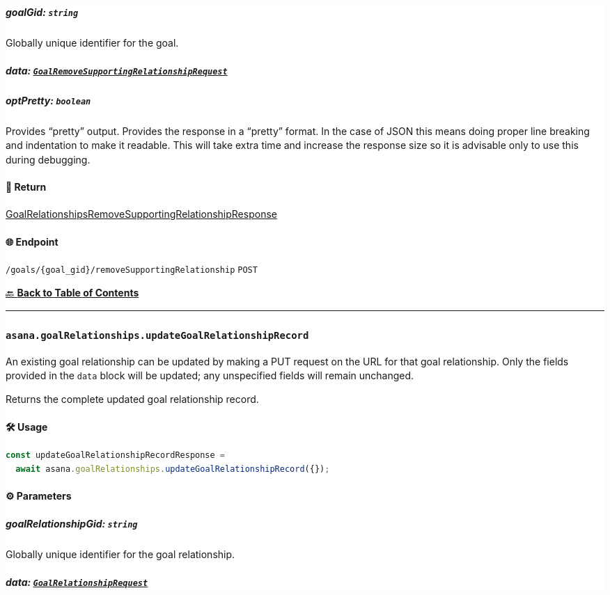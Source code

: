 ##### goalGid: `string`<a id="goalgid-string"></a>

Globally unique identifier for the goal.

##### data: [`GoalRemoveSupportingRelationshipRequest`](./models/goal-remove-supporting-relationship-request.ts)<a id="data-goalremovesupportingrelationshiprequestmodelsgoal-remove-supporting-relationship-requestts"></a>

##### optPretty: `boolean`<a id="optpretty-boolean"></a>

Provides “pretty” output. Provides the response in a “pretty” format. In the case of JSON this means doing proper line breaking and indentation to make it readable. This will take extra time and increase the response size so it is advisable only to use this during debugging.

#### 🔄 Return<a id="🔄-return"></a>

[GoalRelationshipsRemoveSupportingRelationshipResponse](./models/goal-relationships-remove-supporting-relationship-response.ts)

#### 🌐 Endpoint<a id="🌐-endpoint"></a>

`/goals/{goal_gid}/removeSupportingRelationship` `POST`

[🔙 **Back to Table of Contents**](#table-of-contents)

---


### `asana.goalRelationships.updateGoalRelationshipRecord`<a id="asanagoalrelationshipsupdategoalrelationshiprecord"></a>

An existing goal relationship can be updated by making a PUT request on the URL for
that goal relationship. Only the fields provided in the `data` block will be updated;
any unspecified fields will remain unchanged.

Returns the complete updated goal relationship record.

#### 🛠️ Usage<a id="🛠️-usage"></a>

```typescript
const updateGoalRelationshipRecordResponse =
  await asana.goalRelationships.updateGoalRelationshipRecord({});
```

#### ⚙️ Parameters<a id="⚙️-parameters"></a>

##### goalRelationshipGid: `string`<a id="goalrelationshipgid-string"></a>

Globally unique identifier for the goal relationship.

##### data: [`GoalRelationshipRequest`](./models/goal-relationship-request.ts)<a id="data-goalrelationshiprequestmodelsgoal-relationship-requestts"></a>
